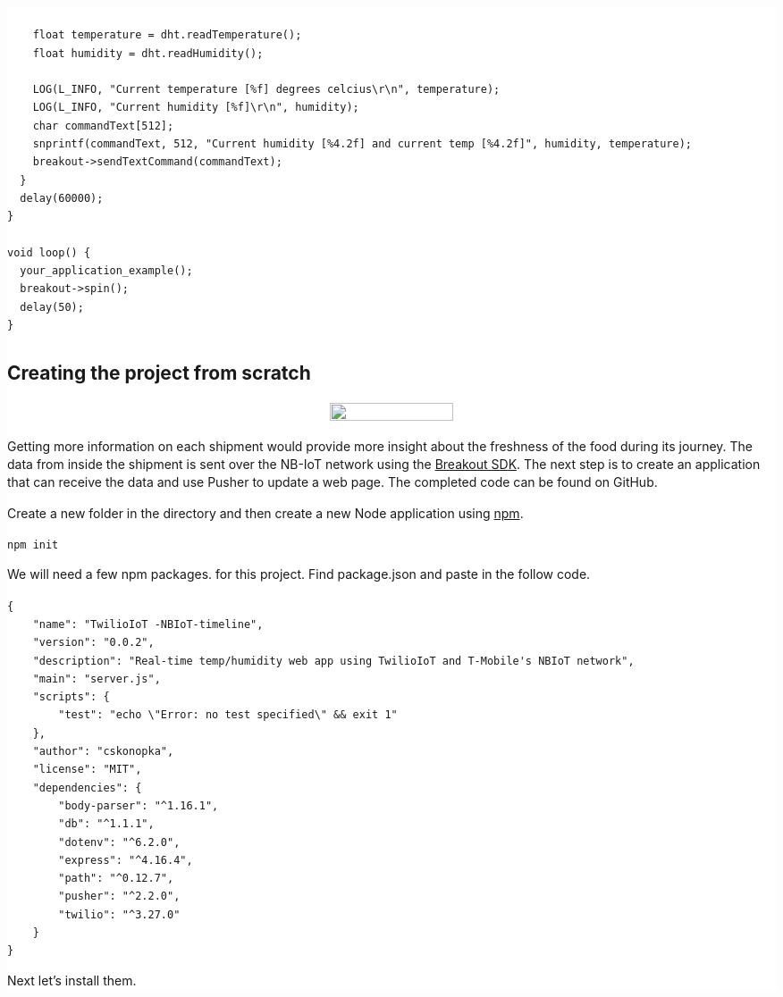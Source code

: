 ```arduino

    float temperature = dht.readTemperature();
    float humidity = dht.readHumidity();

    LOG(L_INFO, "Current temperature [%f] degrees celcius\r\n", temperature);
    LOG(L_INFO, "Current humidity [%f]\r\n", humidity);
    char commandText[512];
    snprintf(commandText, 512, "Current humidity [%4.2f] and current temp [%4.2f]", humidity, temperature);
    breakout->sendTextCommand(commandText);
  }
  delay(60000);
}

void loop() {
  your_application_example();
  breakout->spin();
  delay(50);
}
```
## Creating the project from scratch

<p align="center">
  <img width="40%" height="40%" src="https://media.giphy.com/media/Ro2MgOxH9iaVG/giphy.gif"/>
</p>

Getting more information on each shipment would provide more insight about the freshness of the food during its journey. The data from inside the shipment is sent over the NB-IoT network using the [Breakout SDK](https://github.com/twilio/Breakout_Arduino_Library). The next step is to create an application that can receive the data and use Pusher to update a web page. The completed code can be found on GitHub.

Create a new folder in the directory and then create a new Node application using [npm](https://www.npmjs.com/).

``` node
npm init
```

We will need a few npm packages. for this project. Find package.json and paste in the follow code.

``` node
{
    "name": "TwilioIoT -NBIoT-timeline",
    "version": "0.0.2",
    "description": "Real-time temp/humidity web app using TwilioIoT and T-Mobile's NBIoT network",
    "main": "server.js",
    "scripts": {
        "test": "echo \"Error: no test specified\" && exit 1"
    },
    "author": "cskonopka",
    "license": "MIT",
    "dependencies": {
        "body-parser": "^1.16.1",
        "db": "^1.1.1",
        "dotenv": "^6.2.0",
        "express": "^4.16.4",
        "path": "^0.12.7",
        "pusher": "^2.2.0",
        "twilio": "^3.27.0"
    }
}
```
Next let’s install them.

